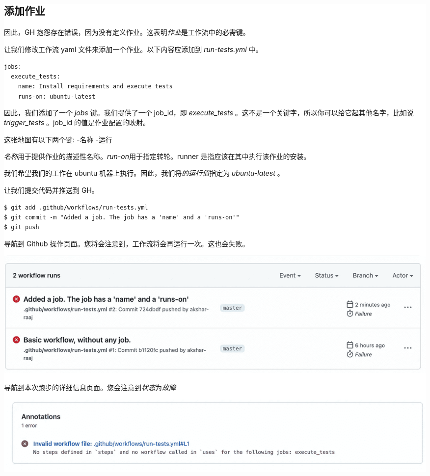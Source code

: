 ## 添加作业

因此，GH 抱怨存在错误，因为没有定义作业。这表明*作业*是工作流中的必需键。

让我们修改工作流 yaml 文件来添加一个作业。以下内容应添加到 *run-tests.yml* 中。

```
jobs:
  execute_tests:
    name: Install requirements and execute tests
    runs-on: ubuntu-latest
```

因此，我们添加了一个 *jobs* 键。我们提供了一个 job_id，即 *execute_tests* 。这不是一个关键字，所以你可以给它起其他名字，比如说 *trigger_tests* 。job_id 的值是作业配置的映射。

这张地图有以下两个键:
-名称
-运行

*名称*用于提供作业的描述性名称。*run-on*用于指定转轮。runner 是指应该在其中执行该作业的安装。

我们希望我们的工作在 ubuntu 机器上执行。因此，我们将*的运行值*指定为 *ubuntu-latest* 。

让我们提交代码并推送到 GH。

```
$ git add .github/workflows/run-tests.yml
$ git commit -m "Added a job. The job has a 'name' and a 'runs-on'"
$ git push
```

导航到 Github 操作页面。您将会注意到，工作流将会再运行一次。这也会失败。

![](img/708549f2f109c95c470cacd96c601fd9.png)

导航到本次跑步的详细信息页面。您会注意到*状态*为*故障*

![](img/41a5ff99b15eaf7586f3d95086c97830.png)
